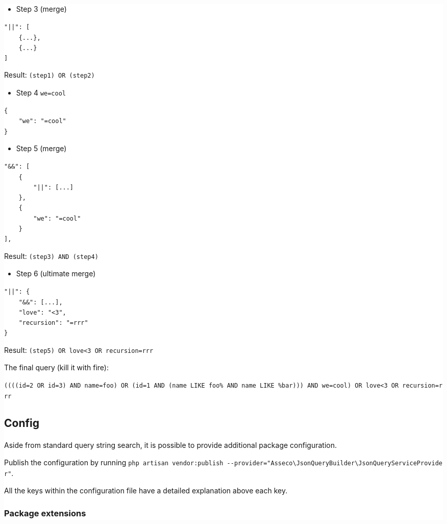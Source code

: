 - Step 3 (merge)

```
"||": [
    {...},
    {...}
]
```
Result: ``(step1) OR (step2)``

- Step 4 ``we=cool``
```
{
    "we": "=cool"
}
```

- Step 5 (merge) 
```
"&&": [
    {
        "||": [...]
    },
    {
        "we": "=cool"
    }
],
```
Result: ``(step3) AND (step4)``

- Step 6 (ultimate merge)

```
"||": {
    "&&": [...],
    "love": "<3",
    "recursion": "=rrr"
}
```
Result: ``(step5) OR love<3 OR recursion=rrr``

The final query (kill it with fire):

``((((id=2 OR id=3) AND name=foo) OR (id=1 AND (name LIKE foo% AND name LIKE %bar))) AND we=cool) OR love<3 OR recursion=rrr``

## Config 

Aside from standard query string search, it is possible to provide additional 
package configuration.

Publish the configuration by running 
`php artisan vendor:publish --provider="Asseco\JsonQueryBuilder\JsonQueryServiceProvider"`.

All the keys within the configuration file have a detailed explanation above each key.

### Package extensions
